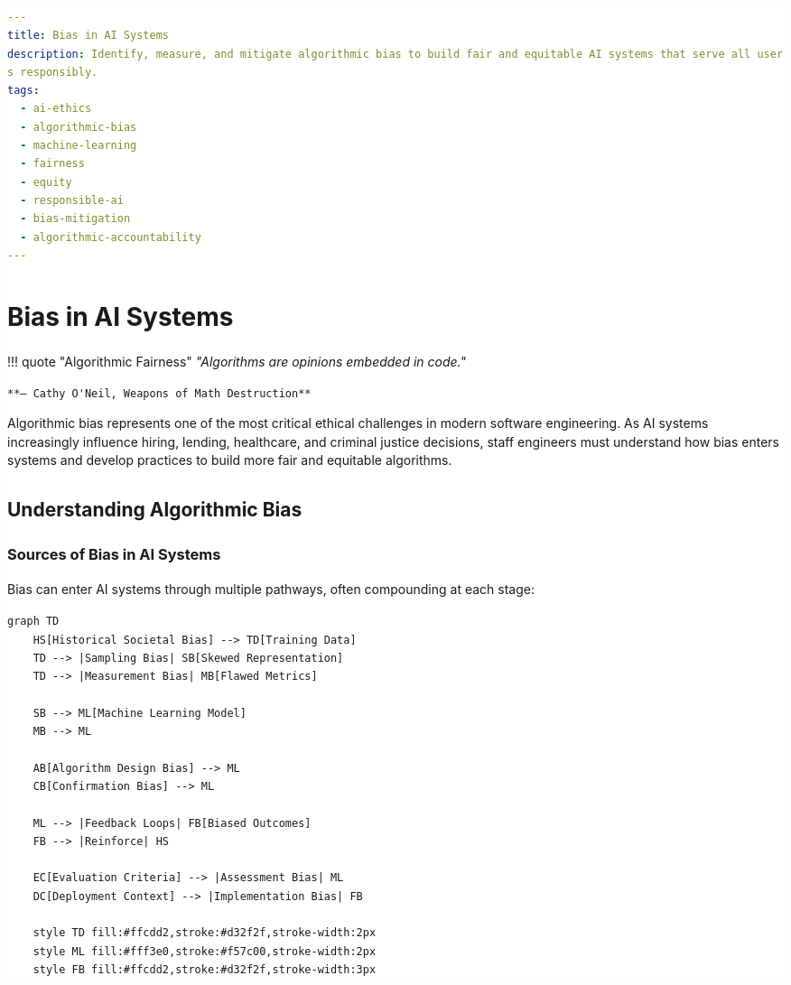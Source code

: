 ```yaml
---
title: Bias in AI Systems
description: Identify, measure, and mitigate algorithmic bias to build fair and equitable AI systems that serve all users responsibly.
tags:
  - ai-ethics
  - algorithmic-bias
  - machine-learning
  - fairness
  - equity
  - responsible-ai
  - bias-mitigation
  - algorithmic-accountability
---
```


# Bias in AI Systems

!!! quote "Algorithmic Fairness"
    *"Algorithms are opinions embedded in code."*

    **— Cathy O'Neil, Weapons of Math Destruction**

Algorithmic bias represents one of the most critical ethical challenges in modern software engineering. As AI systems increasingly influence hiring, lending, healthcare, and criminal justice decisions, staff engineers must understand how bias enters systems and develop practices to build more fair and equitable algorithms.

## Understanding Algorithmic Bias

### Sources of Bias in AI Systems

Bias can enter AI systems through multiple pathways, often compounding at each stage:

```mermaid
graph TD
    HS[Historical Societal Bias] --> TD[Training Data]
    TD --> |Sampling Bias| SB[Skewed Representation]
    TD --> |Measurement Bias| MB[Flawed Metrics]

    SB --> ML[Machine Learning Model]
    MB --> ML

    AB[Algorithm Design Bias] --> ML
    CB[Confirmation Bias] --> ML

    ML --> |Feedback Loops| FB[Biased Outcomes]
    FB --> |Reinforce| HS

    EC[Evaluation Criteria] --> |Assessment Bias| ML
    DC[Deployment Context] --> |Implementation Bias| FB

    style TD fill:#ffcdd2,stroke:#d32f2f,stroke-width:2px
    style ML fill:#fff3e0,stroke:#f57c00,stroke-width:2px
    style FB fill:#ffcdd2,stroke:#d32f2f,stroke-width:3px
```
